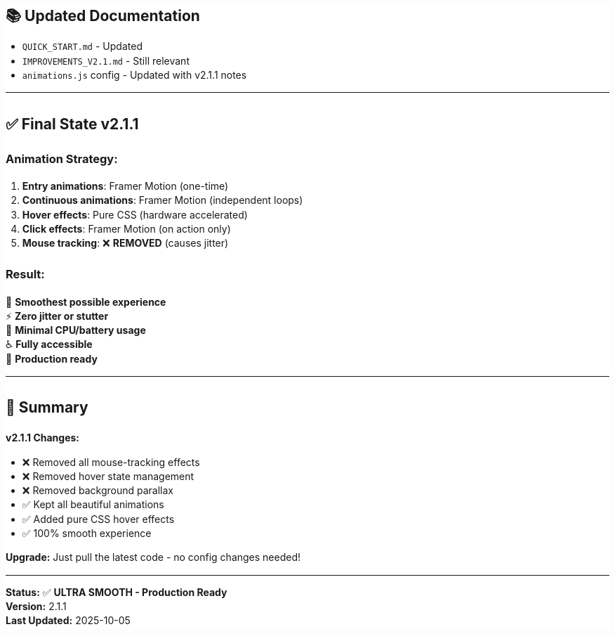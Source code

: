 
## 📚 Updated Documentation

- `QUICK_START.md` - Updated
- `IMPROVEMENTS_V2.1.md` - Still relevant
- `animations.js` config - Updated with v2.1.1 notes

---

## ✅ Final State v2.1.1

### Animation Strategy:
1. **Entry animations**: Framer Motion (one-time)
2. **Continuous animations**: Framer Motion (independent loops)
3. **Hover effects**: Pure CSS (hardware accelerated)
4. **Click effects**: Framer Motion (on action only)
5. **Mouse tracking**: ❌ **REMOVED** (causes jitter)

### Result:
🎯 **Smoothest possible experience**  
⚡ **Zero jitter or stutter**  
🔋 **Minimal CPU/battery usage**  
♿ **Fully accessible**  
🚀 **Production ready**

---

## 🎉 Summary

**v2.1.1 Changes:**
- ❌ Removed all mouse-tracking effects
- ❌ Removed hover state management
- ❌ Removed background parallax
- ✅ Kept all beautiful animations
- ✅ Added pure CSS hover effects
- ✅ 100% smooth experience

**Upgrade:** Just pull the latest code - no config changes needed!

---

**Status:** ✅ **ULTRA SMOOTH - Production Ready**  
**Version:** 2.1.1  
**Last Updated:** 2025-10-05
